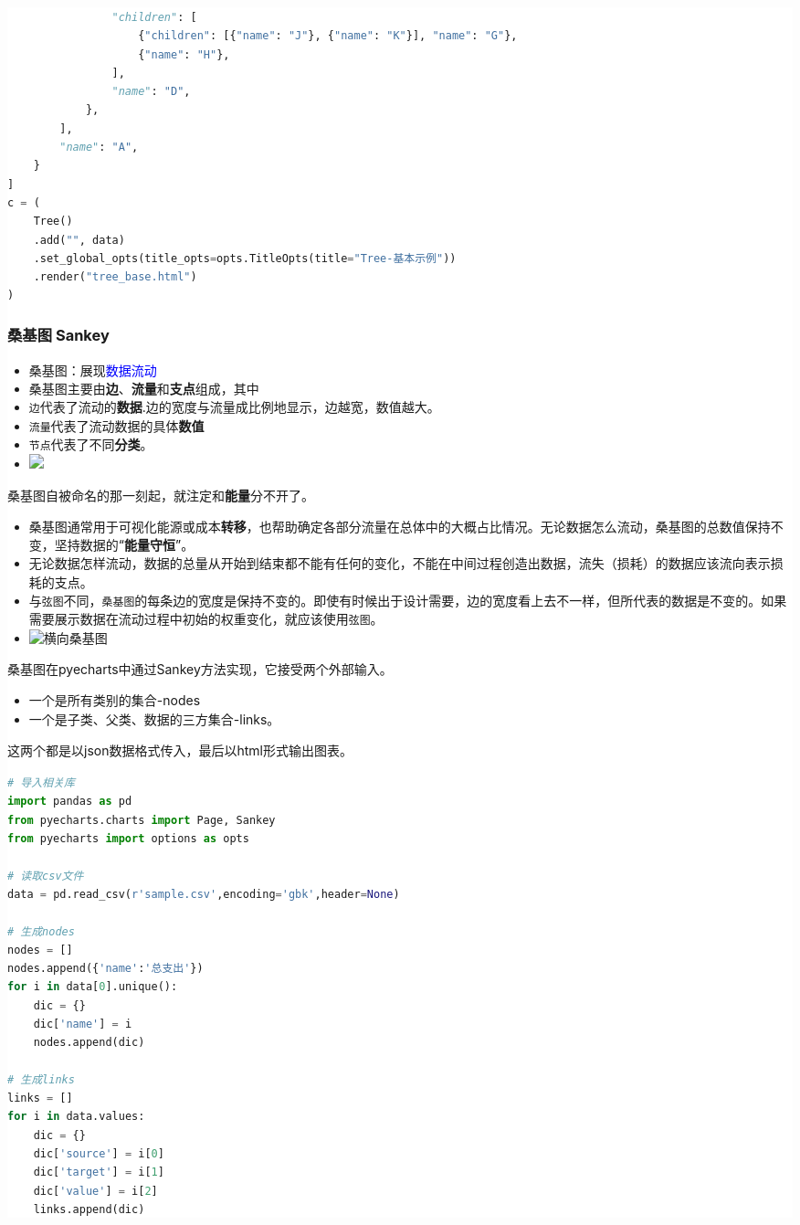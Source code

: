 ```python
                "children": [
                    {"children": [{"name": "J"}, {"name": "K"}], "name": "G"},
                    {"name": "H"},
                ],
                "name": "D",
            },
        ],
        "name": "A",
    }
]
c = (
    Tree()
    .add("", data)
    .set_global_opts(title_opts=opts.TitleOpts(title="Tree-基本示例"))
    .render("tree_base.html")
)
```

### 桑基图 Sankey

- 桑基图：展现<span style='color:blue'>数据流动</span>
- 桑基图主要由**边**、**流量**和**支点**组成，其中
- `边`代表了流动的**数据**.边的宽度与流量成比例地显示，边越宽，数值越大。
- `流量`代表了流动数据的具体**数值**
- `节点`代表了不同**分类**。
- ![](https://picx.zhimg.com/80/v2-62720ec365e726d713d987a94313c154_1440w.jpg?source=1940ef5c)

桑基图自被命名的那一刻起，就注定和**能量**分不开了。
- 桑基图通常用于可视化能源或成本**转移**，也帮助确定各部分流量在总体中的大概占比情况。无论数据怎么流动，桑基图的总数值保持不变，坚持数据的“**能量守恒**”。
- 无论数据怎样流动，数据的总量从开始到结束都不能有任何的变化，不能在中间过程创造出数据，流失（损耗）的数据应该流向表示损耗的支点。
- 与`弦图`不同，`桑基图`的每条边的宽度是保持不变的。即使有时候出于设计需要，边的宽度看上去不一样，但所代表的数据是不变的。如果需要展示数据在流动过程中初始的权重变化，就应该使用`弦图`。
- ![横向桑基图](https://pic1.zhimg.com/50/v2-09562620429a6ece131f53f3d3b000b4_720w.webp?source=1940ef5c)

桑基图在pyecharts中通过Sankey方法实现，它接受两个外部输入。
- 一个是所有类别的集合-nodes
- 一个是子类、父类、数据的三方集合-links。

这两个都是以json数据格式传入，最后以html形式输出图表。

```python
# 导入相关库
import pandas as pd
from pyecharts.charts import Page, Sankey
from pyecharts import options as opts

# 读取csv文件
data = pd.read_csv(r'sample.csv',encoding='gbk',header=None)

# 生成nodes
nodes = []
nodes.append({'name':'总支出'})
for i in data[0].unique():
    dic = {}
    dic['name'] = i
    nodes.append(dic)

# 生成links
links = []
for i in data.values:
    dic = {}
    dic['source'] = i[0]
    dic['target'] = i[1]
    dic['value'] = i[2]
    links.append(dic)

```